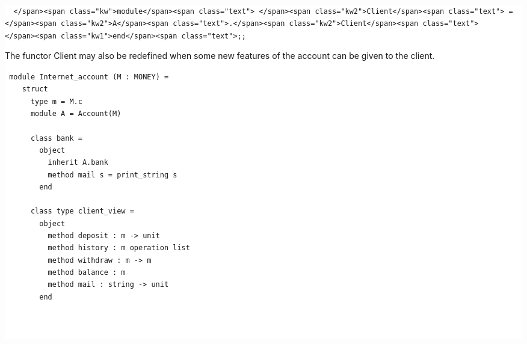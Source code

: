       </span><span class="kw">module</span><span class="text"> </span><span class="kw2">Client</span><span class="text"> = </span><span class="kw2">A</span><span class="text">.</span><span class="kw2">Client</span><span class="text">
    </span><span class="kw1">end</span><span class="text">;;
</span></code>
</pre>


</div><p>

The functor <span class="c003">Client</span> may also be redefined when some new features of the
account can be given to the client.


</p><div class="caml-example toplevel">

<pre><code class="caml-input"><span class="text"> </span><span class="kw">module</span><span class="text"> </span><span class="kw2">Internet_account</span><span class="text"> (</span><span class="kw2">M</span><span class="text"> : </span><span class="kw2">MONEY</span><span class="text">) =
    </span><span class="kw1">struct</span><span class="text">
      </span><span class="kw">type</span><span class="text"> </span><span class="id">m</span><span class="text"> = </span><span class="kw2">M</span><span class="text">.</span><span class="id">c</span><span class="text">
      </span><span class="kw">module</span><span class="text"> </span><span class="kw2">A</span><span class="text"> = </span><span class="kw2">Account</span><span class="text">(</span><span class="kw2">M</span><span class="text">)

      </span><span class="kw">class</span><span class="text"> </span><span class="id">bank</span><span class="text"> =
        </span><span class="kw1">object</span><span class="text">
          </span><span class="kw">inherit</span><span class="text"> </span><span class="kw2">A</span><span class="text">.</span><span class="id">bank</span><span class="text">
          </span><span class="kw">method</span><span class="text"> </span><span class="id">mail</span><span class="text"> </span><span class="id">s</span><span class="text"> = </span><span class="id">print_string</span><span class="text"> </span><span class="id">s</span><span class="text">
        </span><span class="kw1">end</span><span class="text">

      </span><span class="kw">class</span><span class="text"> </span><span class="kw">type</span><span class="text"> </span><span class="id">client_view</span><span class="text"> =
        </span><span class="kw1">object</span><span class="text">
          </span><span class="kw">method</span><span class="text"> </span><span class="id">deposit</span><span class="text"> : </span><span class="id">m</span><span class="text"> -&gt; </span><span class="kw3">unit</span><span class="text">
          </span><span class="kw">method</span><span class="text"> </span><span class="id">history</span><span class="text"> : </span><span class="id">m</span><span class="text"> </span><span class="id">operation</span><span class="text"> </span><span class="kw3">list</span><span class="text">
          </span><span class="kw">method</span><span class="text"> </span><span class="id">withdraw</span><span class="text"> : </span><span class="id">m</span><span class="text"> -&gt; </span><span class="id">m</span><span class="text">
          </span><span class="kw">method</span><span class="text"> </span><span class="id">balance</span><span class="text"> : </span><span class="id">m</span><span class="text">
          </span><span class="kw">method</span><span class="text"> </span><span class="id">mail</span><span class="text"> : </span><span class="kw3">string</span><span class="text"> -&gt; </span><span class="kw3">unit</span><span class="text">
        </span><span class="kw1">end</span><span class="text">
